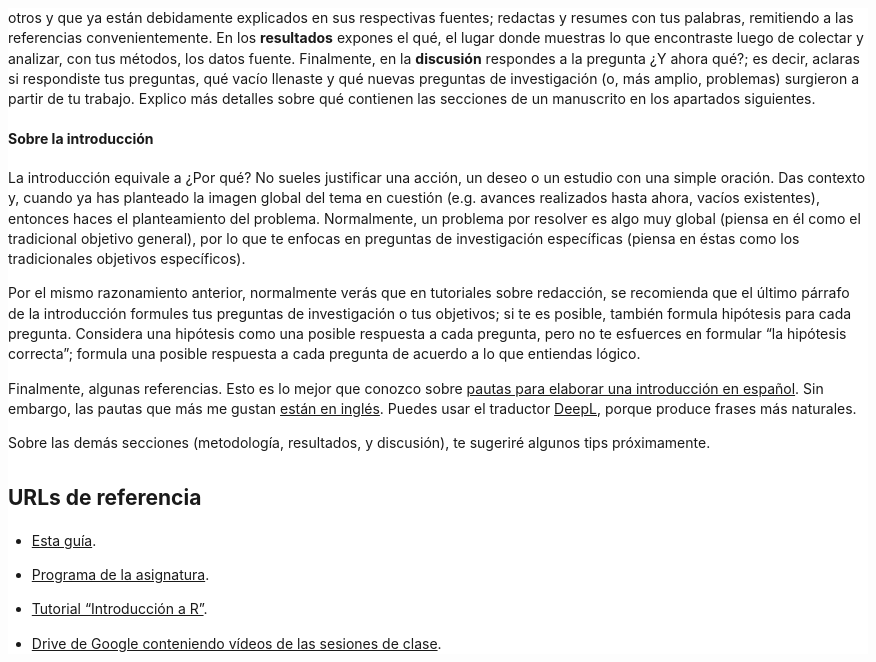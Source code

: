 otros y que ya están debidamente explicados en sus respectivas fuentes;
redactas y resumes con tus palabras, remitiendo a las referencias
convenientemente. En los **resultados** expones el qué, el lugar donde
muestras lo que encontraste luego de colectar y analizar, con tus
métodos, los datos fuente. Finalmente, en la **discusión** respondes a
la pregunta ¿Y ahora qué?; es decir, aclaras si respondiste tus
preguntas, qué vacío llenaste y qué nuevas preguntas de investigación
(o, más amplio, problemas) surgieron a partir de tu trabajo. Explico más
detalles sobre qué contienen las secciones de un manuscrito en los
apartados siguientes.

#### Sobre la introducción

La introducción equivale a ¿Por qué? No sueles justificar una acción, un
deseo o un estudio con una simple oración. Das contexto y, cuando ya has
planteado la imagen global del tema en cuestión (e.g. avances realizados
hasta ahora, vacíos existentes), entonces haces el planteamiento del
problema. Normalmente, un problema por resolver es algo muy global
(piensa en él como el tradicional objetivo general), por lo que te
enfocas en preguntas de investigación específicas (piensa en éstas como
los tradicionales objetivos específicos).

Por el mismo razonamiento anterior, normalmente verás que en tutoriales
sobre redacción, se recomienda que el último párrafo de la introducción
formules tus preguntas de investigación o tus objetivos; si te es
posible, también formula hipótesis para cada pregunta. Considera una
hipótesis como una posible respuesta a cada pregunta, pero no te
esfuerces en formular “la hipótesis correcta”; formula una posible
respuesta a cada pregunta de acuerdo a lo que entiendas lógico.

Finalmente, algunas referencias. Esto es lo mejor que conozco sobre
[pautas para elaborar una introducción en
español](http://www.scielo.org.co/scielo.php?script=sci_arttext&pid=S0120-53072008000100001).
Sin embargo, las pautas que más me gustan [están en
inglés](https://www.editage.com/insights/4-step-approach-to-writing-the-introduction-section-of-a-research-paper).
Puedes usar el traductor [DeepL](https://www.deepl.com/translator),
porque produce frases más naturales.

Sobre las demás secciones (metodología, resultados, y discusión), te
sugeriré algunos tips próximamente.

## URLs de referencia

-   [Esta guía](guia-redaccion-manuscrito.md).

-   [Programa de la
    asignatura](https://github.com/geomorfologia-202201/material-de-apoyo/blob/master/programa-geomorfologia.md).

-   [Tutorial “Introducción a
    R”](https://geofis.shinyapps.io/tutorial1/).

-   [Drive de Google conteniendo vídeos de las sesiones de
    clase](https://drive.google.com/drive/u/2/folders/1cuV5Y_oUzSw7G0LXmLg6-5fDJlXtjzlc).
